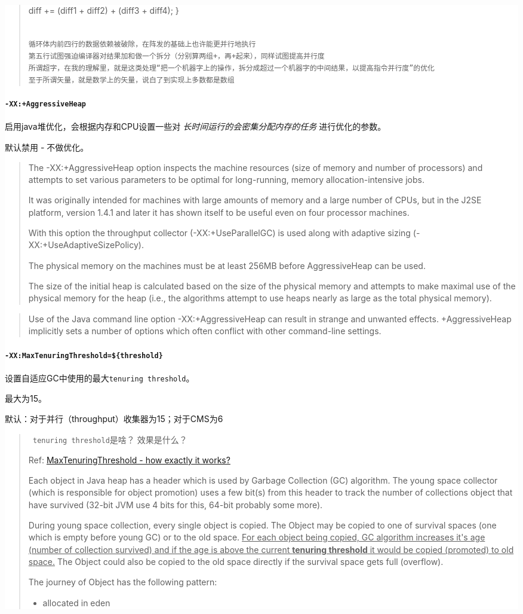 >    diff += (diff1 + diff2) + (diff3 + diff4);
>}
>```
>
>循环体内前四行的数据依赖被破除，在阵发的基础上也许能更并行地执行
>第五行试图强迫编译器对结果加和做一个拆分（分别算两组+，再+起来），同样试图提高并行度
>所谓超字，在我的理解里，就是这类处理“把一个机器字上的操作，拆分成超过一个机器字的中间结果，以提高指令并行度”的优化
>至于所谓矢量，就是数学上的矢量，说白了到实现上多数都是数组



#### `-XX:+AggressiveHeap`

  启用java堆优化，会根据内存和CPU设置一些对 *长时间运行的会密集分配内存的任务* 进行优化的参数。

  默认禁用 - 不做优化。

 

> The -XX:+AggressiveHeap option inspects the machine resources (size of memory and number of processors) and attempts to set various parameters to be optimal for long-running, memory allocation-intensive jobs. 
>
> It was originally intended for machines with large amounts of memory and a large number of CPUs, but in the J2SE platform, version 1.4.1 and later it has shown itself to be useful even on four processor machines. 
>
> With this option the throughput collector (-XX:+UseParallelGC) is used along with adaptive sizing (-XX:+UseAdaptiveSizePolicy). 
>
> The physical memory on the machines must be at least 256MB before AggressiveHeap can be used. 
>
> The size of the initial heap is calculated based on the size of the physical memory and attempts to make maximal use of the physical memory for the heap (i.e., the algorithms attempt to use heaps nearly as large as the total physical memory).



> Use of the Java command line option -XX:+AggressiveHeap can result in strange and unwanted effects. +AggressiveHeap implicitly sets a number of options which often conflict with other command-line settings.



#### `-XX:MaxTenuringThreshold=${threshold}`

设置自适应GC中使用的最大`tenuring threshold`。

最大为15。

默认：对于并行（throughput）收集器为15；对于CMS为6

> ` tenuring threshold`是啥？ 效果是什么？ 
>
> Ref: [MaxTenuringThreshold - how exactly it works?](https://stackoverflow.com/questions/13543468/maxtenuringthreshold-how-exactly-it-works)
>
> Each object in Java heap has a header which is used by Garbage Collection (GC) algorithm. The young space collector (which is responsible for object promotion) uses a few bit(s) from this header to track the number of collections object that have survived (32-bit JVM use 4 bits for this, 64-bit probably some more).
>
> During young space collection, every single object is copied. The Object may be copied to one of survival spaces (one which is empty before young GC) or to the old space. <u>For each object being copied, GC algorithm increases it's age (number of collection survived) and if the age is above the current **tenuring threshold** it would be copied (promoted) to old space.</u> The Object could also be copied to the old space directly if the survival space gets full (overflow).
>
> The journey of Object has the following pattern:
>
> - allocated in eden